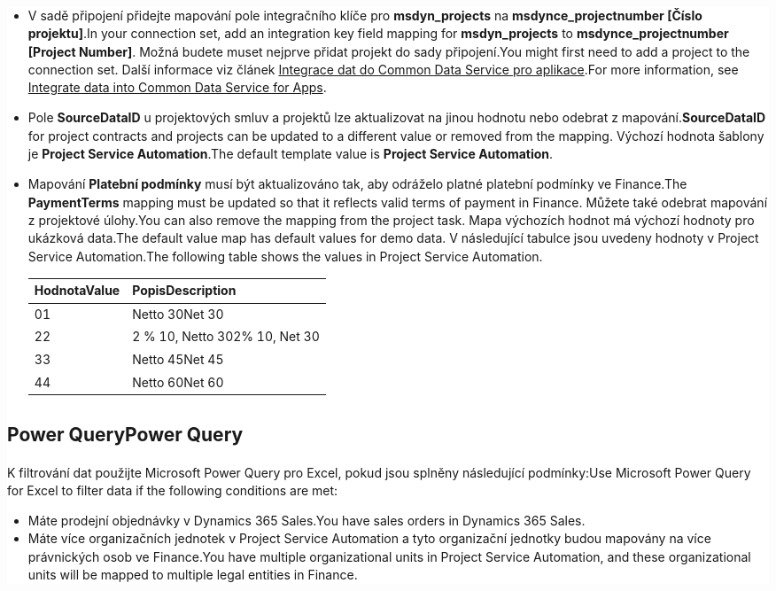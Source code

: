 - <span data-ttu-id="a3a33-168">V sadě připojení přidejte mapování pole integračního klíče pro **msdyn\_projects** na **msdynce\_projectnumber \[Číslo projektu\]**.</span><span class="sxs-lookup"><span data-stu-id="a3a33-168">In your connection set, add an integration key field mapping for **msdyn\_projects** to **msdynce\_projectnumber \[Project Number\]**.</span></span> <span data-ttu-id="a3a33-169">Možná budete muset nejprve přidat projekt do sady připojení.</span><span class="sxs-lookup"><span data-stu-id="a3a33-169">You might first need to add a project to the connection set.</span></span> <span data-ttu-id="a3a33-170">Další informace viz článek [Integrace dat do Common Data Service pro aplikace](https://docs.microsoft.com/powerapps/administrator/data-integrator).</span><span class="sxs-lookup"><span data-stu-id="a3a33-170">For more information, see [Integrate data into Common Data Service for Apps](https://docs.microsoft.com/powerapps/administrator/data-integrator).</span></span>
- <span data-ttu-id="a3a33-171">Pole **SourceDataID** u projektových smluv a projektů lze aktualizovat na jinou hodnotu nebo odebrat z mapování.</span><span class="sxs-lookup"><span data-stu-id="a3a33-171">**SourceDataID** for project contracts and projects can be updated to a different value or removed from the mapping.</span></span> <span data-ttu-id="a3a33-172">Výchozí hodnota šablony je **Project Service Automation**.</span><span class="sxs-lookup"><span data-stu-id="a3a33-172">The default template value is **Project Service Automation**.</span></span>
- <span data-ttu-id="a3a33-173">Mapování **Platební podmínky** musí být aktualizováno tak, aby odráželo platné platební podmínky ve Finance.</span><span class="sxs-lookup"><span data-stu-id="a3a33-173">The **PaymentTerms** mapping must be updated so that it reflects valid terms of payment in Finance.</span></span> <span data-ttu-id="a3a33-174">Můžete také odebrat mapování z projektové úlohy.</span><span class="sxs-lookup"><span data-stu-id="a3a33-174">You can also remove the mapping from the project task.</span></span> <span data-ttu-id="a3a33-175">Mapa výchozích hodnot má výchozí hodnoty pro ukázková data.</span><span class="sxs-lookup"><span data-stu-id="a3a33-175">The default value map has default values for demo data.</span></span> <span data-ttu-id="a3a33-176">V následující tabulce jsou uvedeny hodnoty v Project Service Automation.</span><span class="sxs-lookup"><span data-stu-id="a3a33-176">The following table shows the values in Project Service Automation.</span></span>

    | <span data-ttu-id="a3a33-177">Hodnota</span><span class="sxs-lookup"><span data-stu-id="a3a33-177">Value</span></span> | <span data-ttu-id="a3a33-178">Popis</span><span class="sxs-lookup"><span data-stu-id="a3a33-178">Description</span></span>   |
    |-------|---------------|
    | <span data-ttu-id="a3a33-179">0</span><span class="sxs-lookup"><span data-stu-id="a3a33-179">1</span></span>     | <span data-ttu-id="a3a33-180">Netto 30</span><span class="sxs-lookup"><span data-stu-id="a3a33-180">Net 30</span></span>        |
    | <span data-ttu-id="a3a33-181">2</span><span class="sxs-lookup"><span data-stu-id="a3a33-181">2</span></span>     | <span data-ttu-id="a3a33-182">2 % 10, Netto 30</span><span class="sxs-lookup"><span data-stu-id="a3a33-182">2% 10, Net 30</span></span> |
    | <span data-ttu-id="a3a33-183">3</span><span class="sxs-lookup"><span data-stu-id="a3a33-183">3</span></span>     | <span data-ttu-id="a3a33-184">Netto 45</span><span class="sxs-lookup"><span data-stu-id="a3a33-184">Net 45</span></span>        |
    | <span data-ttu-id="a3a33-185">4</span><span class="sxs-lookup"><span data-stu-id="a3a33-185">4</span></span>     | <span data-ttu-id="a3a33-186">Netto 60</span><span class="sxs-lookup"><span data-stu-id="a3a33-186">Net 60</span></span>        |

## <a name="power-query"></a><span data-ttu-id="a3a33-187">Power Query</span><span class="sxs-lookup"><span data-stu-id="a3a33-187">Power Query</span></span>

<span data-ttu-id="a3a33-188">K filtrování dat použijte Microsoft Power Query pro Excel, pokud jsou splněny následující podmínky:</span><span class="sxs-lookup"><span data-stu-id="a3a33-188">Use Microsoft Power Query for Excel to filter data if the following conditions are met:</span></span>

- <span data-ttu-id="a3a33-189">Máte prodejní objednávky v Dynamics 365 Sales.</span><span class="sxs-lookup"><span data-stu-id="a3a33-189">You have sales orders in Dynamics 365 Sales.</span></span>
- <span data-ttu-id="a3a33-190">Máte více organizačních jednotek v Project Service Automation a tyto organizační jednotky budou mapovány na více právnických osob ve Finance.</span><span class="sxs-lookup"><span data-stu-id="a3a33-190">You have multiple organizational units in Project Service Automation, and these organizational units will be mapped to multiple legal entities in Finance.</span></span>
